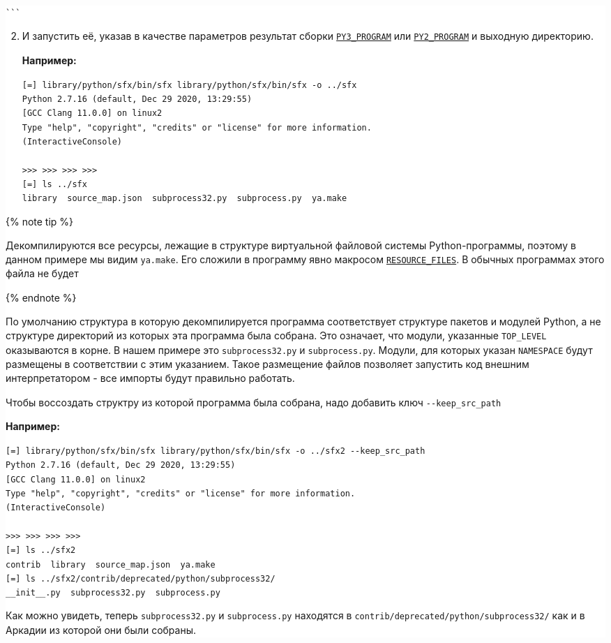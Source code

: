    ```

2. И запустить её, указав в качестве параметров результат сборки [`PY3_PROGRAM`](modules.md#py3_program) или [`PY2_PROGRAM`](modules.md#py_program) и выходную директорию.

    **Например:**

    ```
    [=] library/python/sfx/bin/sfx library/python/sfx/bin/sfx -o ../sfx
    Python 2.7.16 (default, Dec 29 2020, 13:29:55)
    [GCC Clang 11.0.0] on linux2
    Type "help", "copyright", "credits" or "license" for more information.
    (InteractiveConsole)

    >>> >>> >>> >>> 
    [=] ls ../sfx
    library  source_map.json  subprocess32.py  subprocess.py  ya.make
    ```

{% note tip %}

Декомпилируются все ресурсы, лежащие в структуре виртуальной файловой системы Python-программы, поэтому в данном примере мы видим `ya.make`. 
Его сложили в программу явно макросом [`RESOURCE_FILES`](https://a.yandex-team.ru/arc/trunk/arcadia/library/python/sfx/bin/ya.make?rev=r4245482#L12).
В обычных программах этого файла не будет

{% endnote %}

По умолчанию структура в которую декомпилируется программа соответствует структуре пакетов и модулей Python, а не структуре директорий из которых эта программа была собрана.
Это означает, что модули, указанные `TOP_LEVEL` оказываются в корне. В нашем примере это `subprocess32.py` и `subprocess.py`.
Модули, для которых указан `NAMESPACE` будут размещены в соответствии с этим указанием. Такое размещение файлов позволяет запустить код внешним интерпретатором - все импорты
будут правильно работать.

Чтобы воссоздать структру из которой программа была собрана, надо добавить ключ `--keep_src_path`

**Например:**

```
[=] library/python/sfx/bin/sfx library/python/sfx/bin/sfx -o ../sfx2 --keep_src_path
Python 2.7.16 (default, Dec 29 2020, 13:29:55)
[GCC Clang 11.0.0] on linux2
Type "help", "copyright", "credits" or "license" for more information.
(InteractiveConsole)

>>> >>> >>> >>> 
[=] ls ../sfx2
contrib  library  source_map.json  ya.make
[=] ls ../sfx2/contrib/deprecated/python/subprocess32/
__init__.py  subprocess32.py  subprocess.py

```

Как можно увидеть, теперь `subprocess32.py` и `subprocess.py` находятся в `contrib/deprecated/python/subprocess32/` как и в Аркадии из которой они были собраны.
